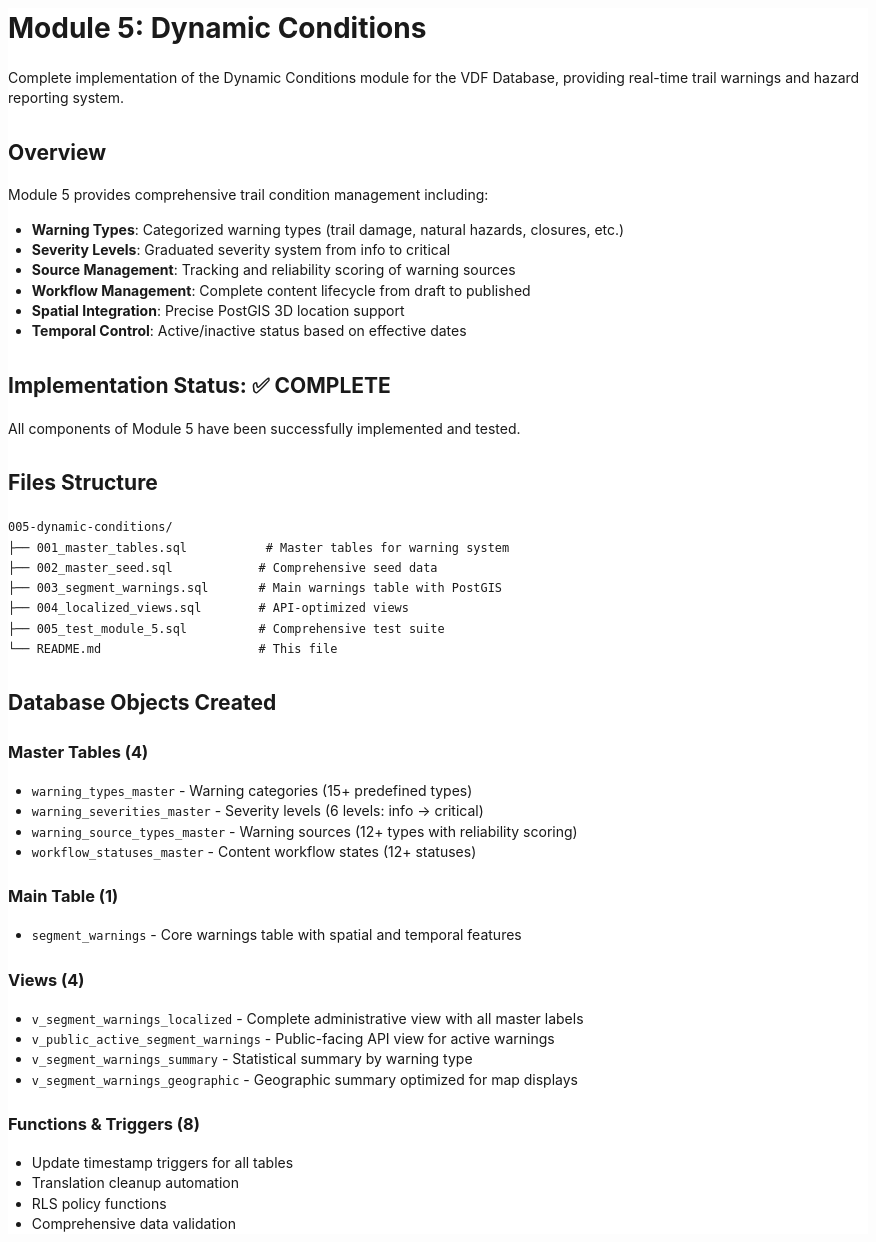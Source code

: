 # Module 5: Dynamic Conditions

Complete implementation of the Dynamic Conditions module for the VDF Database, providing real-time trail warnings and hazard reporting system.

## Overview

Module 5 provides comprehensive trail condition management including:
- **Warning Types**: Categorized warning types (trail damage, natural hazards, closures, etc.)
- **Severity Levels**: Graduated severity system from info to critical
- **Source Management**: Tracking and reliability scoring of warning sources
- **Workflow Management**: Complete content lifecycle from draft to published
- **Spatial Integration**: Precise PostGIS 3D location support
- **Temporal Control**: Active/inactive status based on effective dates

## Implementation Status: ✅ COMPLETE

All components of Module 5 have been successfully implemented and tested.

## Files Structure

```
005-dynamic-conditions/
├── 001_master_tables.sql           # Master tables for warning system
├── 002_master_seed.sql            # Comprehensive seed data
├── 003_segment_warnings.sql       # Main warnings table with PostGIS
├── 004_localized_views.sql        # API-optimized views
├── 005_test_module_5.sql          # Comprehensive test suite
└── README.md                      # This file
```

## Database Objects Created

### Master Tables (4)
- `warning_types_master` - Warning categories (15+ predefined types)
- `warning_severities_master` - Severity levels (6 levels: info → critical)
- `warning_source_types_master` - Warning sources (12+ types with reliability scoring)
- `workflow_statuses_master` - Content workflow states (12+ statuses)

### Main Table (1)
- `segment_warnings` - Core warnings table with spatial and temporal features

### Views (4)
- `v_segment_warnings_localized` - Complete administrative view with all master labels
- `v_public_active_segment_warnings` - Public-facing API view for active warnings
- `v_segment_warnings_summary` - Statistical summary by warning type
- `v_segment_warnings_geographic` - Geographic summary optimized for map displays

### Functions & Triggers (8)
- Update timestamp triggers for all tables
- Translation cleanup automation
- RLS policy functions
- Comprehensive data validation
